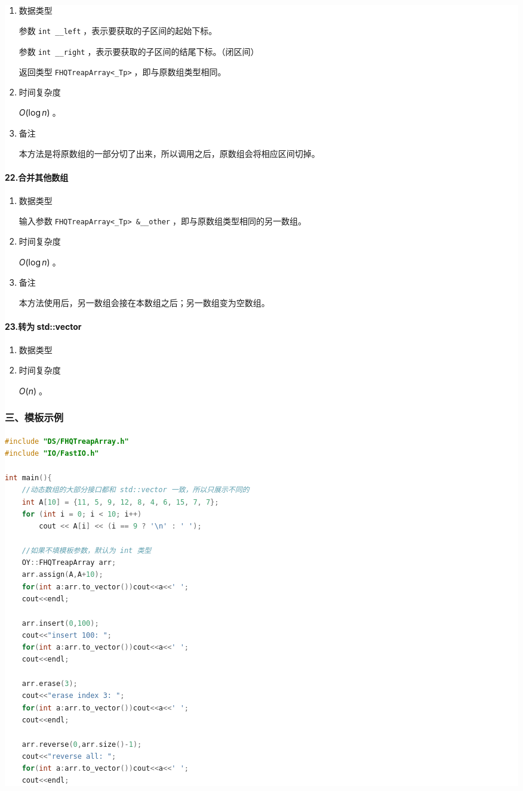 1. 数据类型

   参数 `int __left` ，表示要获取的子区间的起始下标。

   参数 `int __right` ，表示要获取的子区间的结尾下标。（闭区间）

   返回类型 `FHQTreapArray<_Tp>` ，即与原数组类型相同。

2. 时间复杂度

   $O(\log n)$ 。

3. 备注

   本方法是将原数组的一部分切了出来，所以调用之后，原数组会将相应区间切掉。

#### 22.合并其他数组

1. 数据类型

   输入参数 `FHQTreapArray<_Tp> &__other` ，即与原数组类型相同的另一数组。

2. 时间复杂度

   $O(\log n)$ 。

3. 备注

   本方法使用后，另一数组会接在本数组之后；另一数组变为空数组。

#### 23.转为 std::vector

1. 数据类型

2. 时间复杂度

   $O(n)$ 。

### 三、模板示例

```c++
#include "DS/FHQTreapArray.h"
#include "IO/FastIO.h"

int main(){
    //动态数组的大部分接口都和 std::vector 一致，所以只展示不同的
    int A[10] = {11, 5, 9, 12, 8, 4, 6, 15, 7, 7};
    for (int i = 0; i < 10; i++)
        cout << A[i] << (i == 9 ? '\n' : ' ');

    //如果不填模板参数，默认为 int 类型
    OY::FHQTreapArray arr;
    arr.assign(A,A+10);
    for(int a:arr.to_vector())cout<<a<<' ';
    cout<<endl;

    arr.insert(0,100);
    cout<<"insert 100: ";
    for(int a:arr.to_vector())cout<<a<<' ';
    cout<<endl;

    arr.erase(3);
    cout<<"erase index 3: ";
    for(int a:arr.to_vector())cout<<a<<' ';
    cout<<endl;

    arr.reverse(0,arr.size()-1);
    cout<<"reverse all: ";
    for(int a:arr.to_vector())cout<<a<<' ';
    cout<<endl;

```